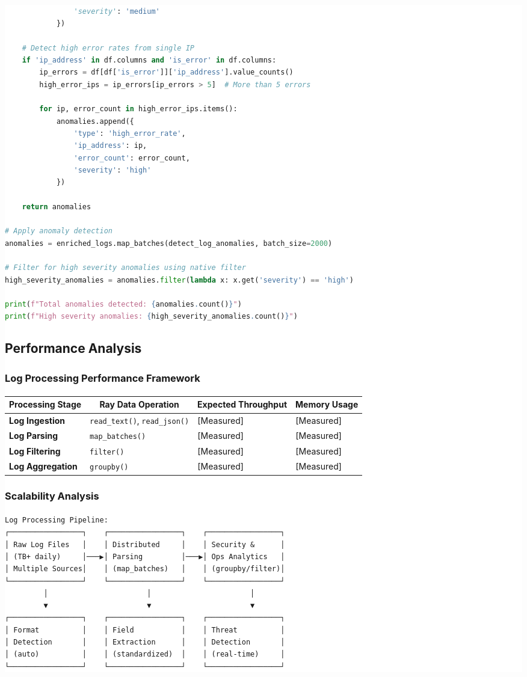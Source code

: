```python
                'severity': 'medium'
            })
    
    # Detect high error rates from single IP
    if 'ip_address' in df.columns and 'is_error' in df.columns:
        ip_errors = df[df['is_error']]['ip_address'].value_counts()
        high_error_ips = ip_errors[ip_errors > 5]  # More than 5 errors
        
        for ip, error_count in high_error_ips.items():
            anomalies.append({
                'type': 'high_error_rate',
                'ip_address': ip,
                'error_count': error_count,
                'severity': 'high'
            })
    
    return anomalies

# Apply anomaly detection
anomalies = enriched_logs.map_batches(detect_log_anomalies, batch_size=2000)

# Filter for high severity anomalies using native filter
high_severity_anomalies = anomalies.filter(lambda x: x.get('severity') == 'high')

print(f"Total anomalies detected: {anomalies.count()}")
print(f"High severity anomalies: {high_severity_anomalies.count()}")
```

## Performance Analysis

### **Log Processing Performance Framework**

| Processing Stage | Ray Data Operation | Expected Throughput | Memory Usage |
|------------------|-------------------|-------------------|--------------|
| **Log Ingestion** | `read_text()`, `read_json()` | [Measured] | [Measured] |
| **Log Parsing** | `map_batches()` | [Measured] | [Measured] |
| **Log Filtering** | `filter()` | [Measured] | [Measured] |
| **Log Aggregation** | `groupby()` | [Measured] | [Measured] |

### **Scalability Analysis**

```
Log Processing Pipeline:
┌─────────────────┐    ┌─────────────────┐    ┌─────────────────┐
│ Raw Log Files   │    │ Distributed     │    │ Security &      │
│ (TB+ daily)     │───▶│ Parsing         │───▶│ Ops Analytics   │
│ Multiple Sources│    │ (map_batches)   │    │ (groupby/filter)│
└─────────────────┘    └─────────────────┘    └─────────────────┘
         │                       │                       │
         ▼                       ▼                       ▼
┌─────────────────┐    ┌─────────────────┐    ┌─────────────────┐
│ Format          │    │ Field           │    │ Threat          │
│ Detection       │    │ Extraction      │    │ Detection       │
│ (auto)          │    │ (standardized)  │    │ (real-time)     │
└─────────────────┘    └─────────────────┘    └─────────────────┘
```
